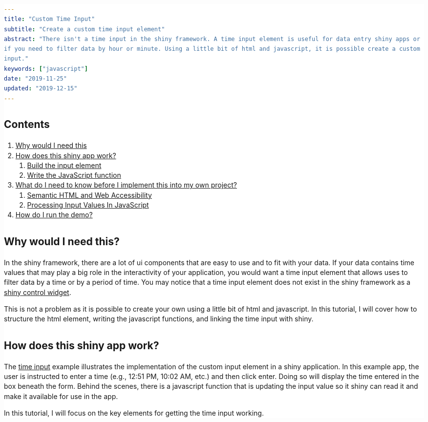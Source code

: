 ```yaml
---
title: "Custom Time Input"
subtitle: "Create a custom time input element"
abstract: "There isn't a time input in the shiny framework. A time input element is useful for data entry shiny apps or if you need to filter data by hour or minute. Using a little bit of html and javascript, it is possible create a custom input."
keywords: ["javascript"]
date: "2019-11-25"
updated: "2019-12-15"
---
```



## Contents

1. [Why would I need this](#about)
2. [How does this shiny app work?](#work)
    1. [Build the input element](#work-build)
    2. [Write the JavaScript function](#work-js)
3. [What do I need to know before I implement this into my own project?](#further-thoughts)
    1. [Semantic HTML and Web Accessibility](#further-thoughts-html)
    2. [Processing Input Values In JavaScript](#further-thoughts-process)
4. [How do I run the demo?](#run)



<span id="about" />

## Why would I need this?

In the shiny framework, there are a lot of ui components that are easy to use and to fit with your data. If your data contains time values that may play a big role in the interactivity of your application, you would want a time input element that allows uses to filter data by a time or by a period of time. You may notice that a time input element does not exist in the shiny framework as a [shiny control widget](https://shiny.rstudio.com/tutorial/written-tutorial/lesson3/).

This is not a problem as it is possible to create your own using a little bit of html and javascript. In this tutorial, I will cover how to structure the html element, writing the javascript functions, and linking the time input with shiny.

<span id="work" />

## How does this shiny app work?

The [time input](https://github.com/davidruvolo51/shinyAppTutorials/tree/master/time-input) example illustrates the implementation of the custom input element in a shiny application. In this example app, the user is instructed to enter a time (e.g., 12:51 PM, 10:02 AM, etc.) and then click enter. Doing so will display the time entered in the box beneath the form. Behind the scenes, there is a javascript function that is updating the input value so it shiny can read it and make it available for use in the app.

In this tutorial, I will focus on the key elements for getting the time input working.
